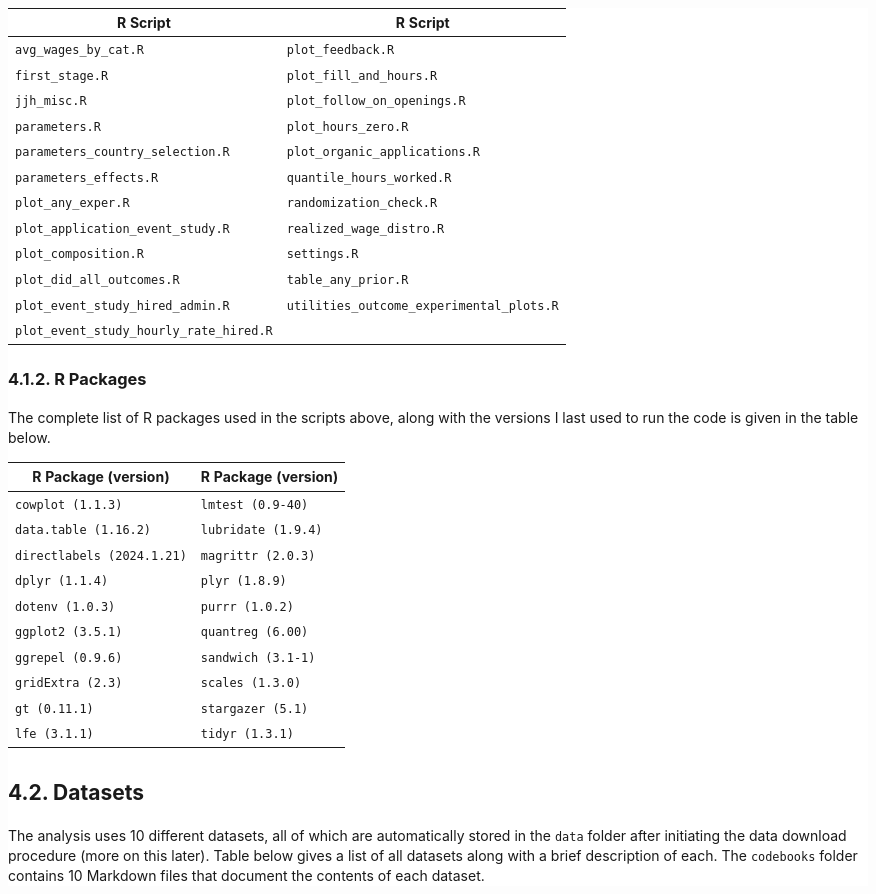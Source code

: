 | R Script                               | R Script                                      |
|----------------------------------------|-----------------------------------------------|
| `avg_wages_by_cat.R`                   | `plot_feedback.R`                             |
| `first_stage.R`                        | `plot_fill_and_hours.R`                       |
| `jjh_misc.R`                           | `plot_follow_on_openings.R`                   |
| `parameters.R`                         | `plot_hours_zero.R`                           |
| `parameters_country_selection.R`       | `plot_organic_applications.R`                 |
| `parameters_effects.R`                 | `quantile_hours_worked.R`                     |
| `plot_any_exper.R`                     | `randomization_check.R`                       |
| `plot_application_event_study.R`       | `realized_wage_distro.R`                      |
| `plot_composition.R`                   | `settings.R`                                  |
| `plot_did_all_outcomes.R`              | `table_any_prior.R`                           |
| `plot_event_study_hired_admin.R`       | `utilities_outcome_experimental_plots.R`      |
| `plot_event_study_hourly_rate_hired.R` |                                               |

### 4.1.2. R Packages

The complete list of R packages used in the scripts above, along with the versions I last used to run the code is given in the table below.

| R Package (version)        | R Package (version)         |
|----------------------------|-----------------------------|
| `cowplot (1.1.3)`          | `lmtest (0.9-40)`           |
| `data.table (1.16.2)`      | `lubridate (1.9.4)`         |
| `directlabels (2024.1.21)` | `magrittr (2.0.3)`          |
| `dplyr (1.1.4)`            | `plyr (1.8.9)`              |
| `dotenv (1.0.3)`           | `purrr (1.0.2)`             |
| `ggplot2 (3.5.1)`          | `quantreg (6.00)`           |
| `ggrepel (0.9.6)`          | `sandwich (3.1-1)`          |
| `gridExtra (2.3)`          | `scales (1.3.0)`            |
| `gt (0.11.1)`              | `stargazer (5.1)`           |
| `lfe (3.1.1)`              | `tidyr (1.3.1)`             |

## 4.2. Datasets

The analysis uses 10 different datasets, all of which are automatically stored in the `data` folder after initiating the data download procedure (more on this later).
Table below gives a list of all datasets along with a brief description of each.
The `codebooks` folder contains 10 Markdown files that document the contents of each dataset.
